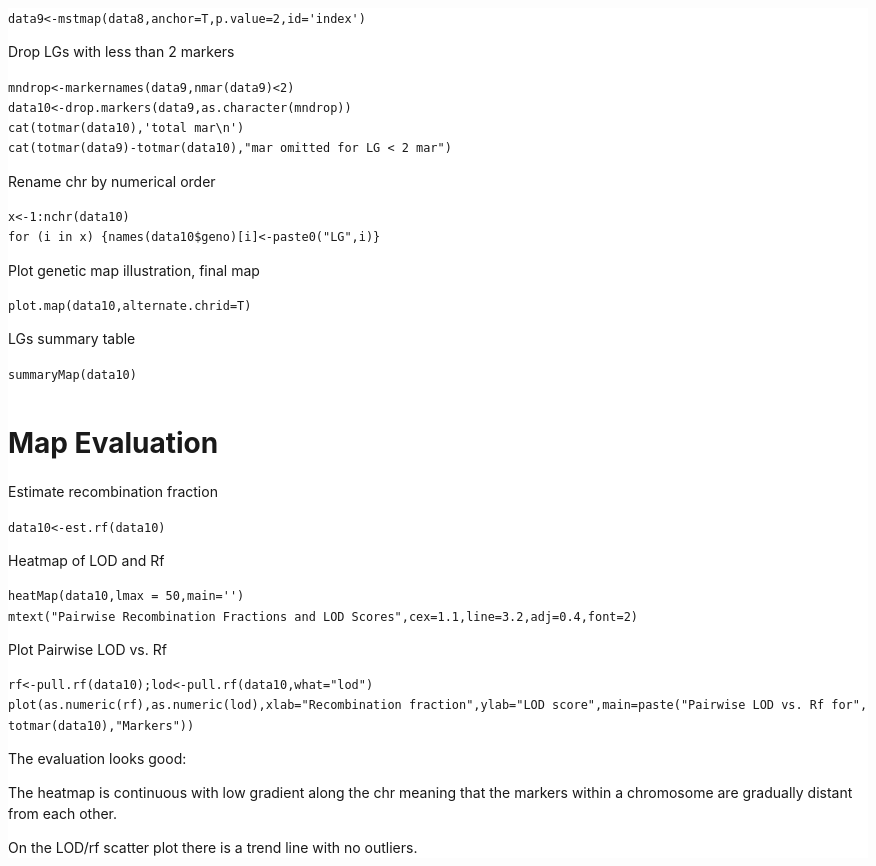 ```{r include=FALSE}
data9<-mstmap(data8,anchor=T,p.value=2,id='index')
```

Drop LGs with less than 2 markers

```{r}
mndrop<-markernames(data9,nmar(data9)<2)
data10<-drop.markers(data9,as.character(mndrop))
cat(totmar(data10),'total mar\n')
cat(totmar(data9)-totmar(data10),"mar omitted for LG < 2 mar")
```

Rename chr by numerical order

```{r}
x<-1:nchr(data10)
for (i in x) {names(data10$geno)[i]<-paste0("LG",i)}
```

Plot genetic map illustration, final map

```{r}
plot.map(data10,alternate.chrid=T)
```

LGs summary table

```{r}
summaryMap(data10)
```

# Map Evaluation

Estimate recombination fraction

```{r}
data10<-est.rf(data10)
```

Heatmap of LOD and Rf

```{r}
heatMap(data10,lmax = 50,main='')
mtext("Pairwise Recombination Fractions and LOD Scores",cex=1.1,line=3.2,adj=0.4,font=2)
```

Plot Pairwise LOD vs. Rf

```{r}
rf<-pull.rf(data10);lod<-pull.rf(data10,what="lod")
plot(as.numeric(rf),as.numeric(lod),xlab="Recombination fraction",ylab="LOD score",main=paste("Pairwise LOD vs. Rf for",totmar(data10),"Markers"))
```

The evaluation looks good:

The heatmap is continuous with low gradient along the chr meaning that the markers within a chromosome are gradually distant from each other.

On the LOD/rf scatter plot there is a trend line with no outliers.
